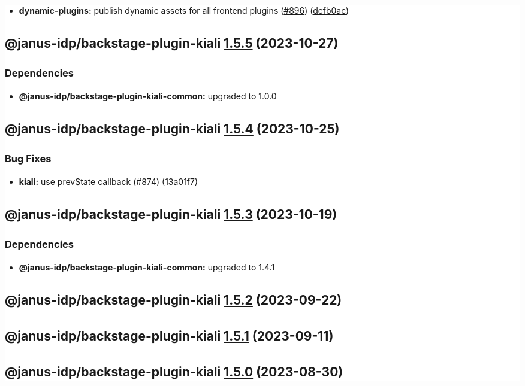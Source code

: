 * **dynamic-plugins:** publish dynamic assets for all frontend plugins ([#896](https://github.com/janus-idp/backstage-plugins/issues/896)) ([dcfb0ac](https://github.com/janus-idp/backstage-plugins/commit/dcfb0ac56769c82f6b8b2cef2726251e0b60c375))

## @janus-idp/backstage-plugin-kiali [1.5.5](https://github.com/janus-idp/backstage-plugins/compare/@janus-idp/backstage-plugin-kiali@1.5.4...@janus-idp/backstage-plugin-kiali@1.5.5) (2023-10-27)



### Dependencies

* **@janus-idp/backstage-plugin-kiali-common:** upgraded to 1.0.0

## @janus-idp/backstage-plugin-kiali [1.5.4](https://github.com/janus-idp/backstage-plugins/compare/@janus-idp/backstage-plugin-kiali@1.5.3...@janus-idp/backstage-plugin-kiali@1.5.4) (2023-10-25)


### Bug Fixes

* **kiali:** use prevState callback ([#874](https://github.com/janus-idp/backstage-plugins/issues/874)) ([13a01f7](https://github.com/janus-idp/backstage-plugins/commit/13a01f79be812fe74f71f474152c7e8fe0f4fe90))

## @janus-idp/backstage-plugin-kiali [1.5.3](https://github.com/janus-idp/backstage-plugins/compare/@janus-idp/backstage-plugin-kiali@1.5.2...@janus-idp/backstage-plugin-kiali@1.5.3) (2023-10-19)



### Dependencies

* **@janus-idp/backstage-plugin-kiali-common:** upgraded to 1.4.1

## @janus-idp/backstage-plugin-kiali [1.5.2](https://github.com/janus-idp/backstage-plugins/compare/@janus-idp/backstage-plugin-kiali@1.5.1...@janus-idp/backstage-plugin-kiali@1.5.2) (2023-09-22)

## @janus-idp/backstage-plugin-kiali [1.5.1](https://github.com/janus-idp/backstage-plugins/compare/@janus-idp/backstage-plugin-kiali@1.5.0...@janus-idp/backstage-plugin-kiali@1.5.1) (2023-09-11)

## @janus-idp/backstage-plugin-kiali [1.5.0](https://github.com/janus-idp/backstage-plugins/compare/@janus-idp/backstage-plugin-kiali@1.4.0...@janus-idp/backstage-plugin-kiali@1.5.0) (2023-08-30)
